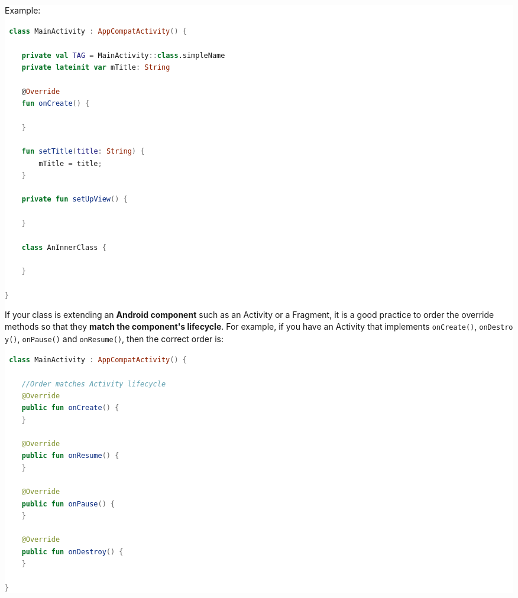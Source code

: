 Example:

```kotlin
 class MainActivity : AppCompatActivity() {

    private val TAG = MainActivity::class.simpleName
    private lateinit var mTitle: String

    @Override
    fun onCreate() {

    }

    fun setTitle(title: String) {
        mTitle = title;
    }

    private fun setUpView() {

    }

    class AnInnerClass {

    }

}
```

If your class is extending an __Android component__ such as an Activity or a Fragment, it is a good
practice to order the override methods so that they __match the component's lifecycle__. For
example, if you have an Activity that implements `onCreate()`, `onDestroy()`, `onPause()`
and `onResume()`, then the correct order is:

```kotlin
 class MainActivity : AppCompatActivity() {

    //Order matches Activity lifecycle
    @Override
    public fun onCreate() {
    }

    @Override
    public fun onResume() {
    }

    @Override
    public fun onPause() {
    }

    @Override
    public fun onDestroy() {
    }

}
```
